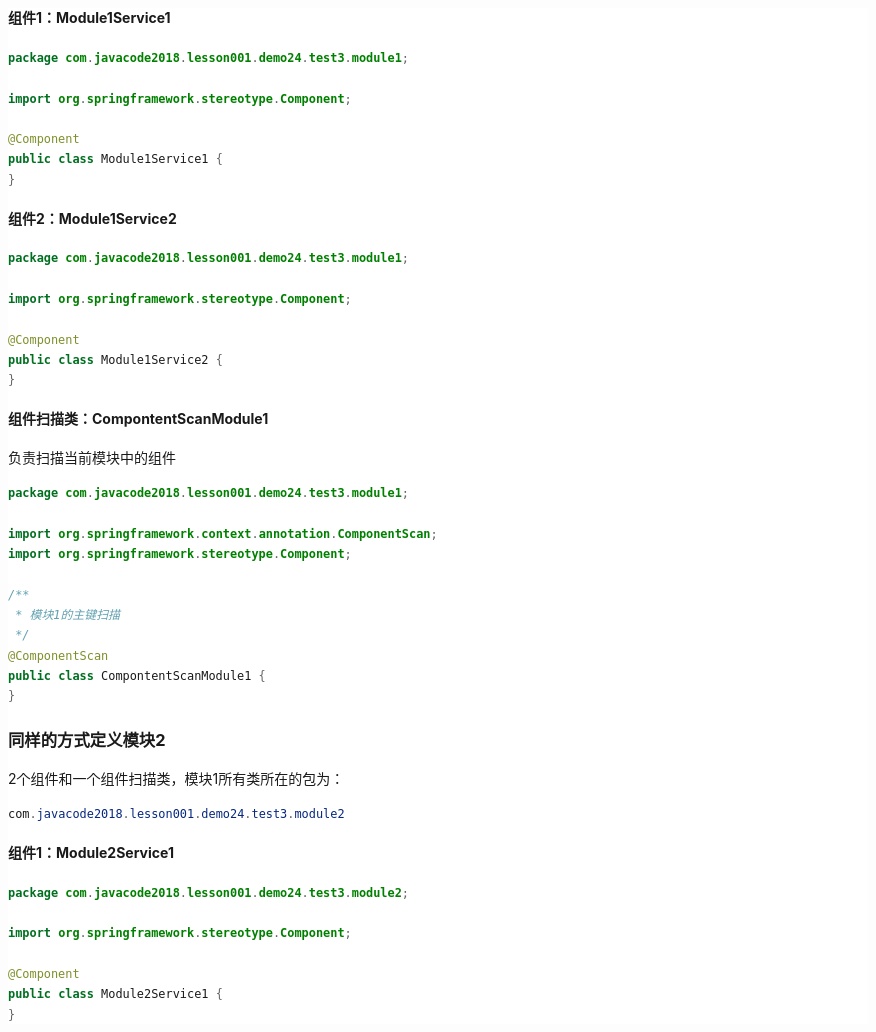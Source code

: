 #### 组件1：Module1Service1

```java
package com.javacode2018.lesson001.demo24.test3.module1;

import org.springframework.stereotype.Component;

@Component
public class Module1Service1 {
}
```

#### 组件2：Module1Service2

```java
package com.javacode2018.lesson001.demo24.test3.module1;

import org.springframework.stereotype.Component;

@Component
public class Module1Service2 {
}
```

#### 组件扫描类：CompontentScanModule1

负责扫描当前模块中的组件

```java
package com.javacode2018.lesson001.demo24.test3.module1;

import org.springframework.context.annotation.ComponentScan;
import org.springframework.stereotype.Component;

/**
 * 模块1的主键扫描
 */
@ComponentScan
public class CompontentScanModule1 {
}
```

### 同样的方式定义模块2

2个组件和一个组件扫描类，模块1所有类所在的包为：

```java
com.javacode2018.lesson001.demo24.test3.module2
```

#### 组件1：Module2Service1

```java
package com.javacode2018.lesson001.demo24.test3.module2;

import org.springframework.stereotype.Component;

@Component
public class Module2Service1 {
}
```
